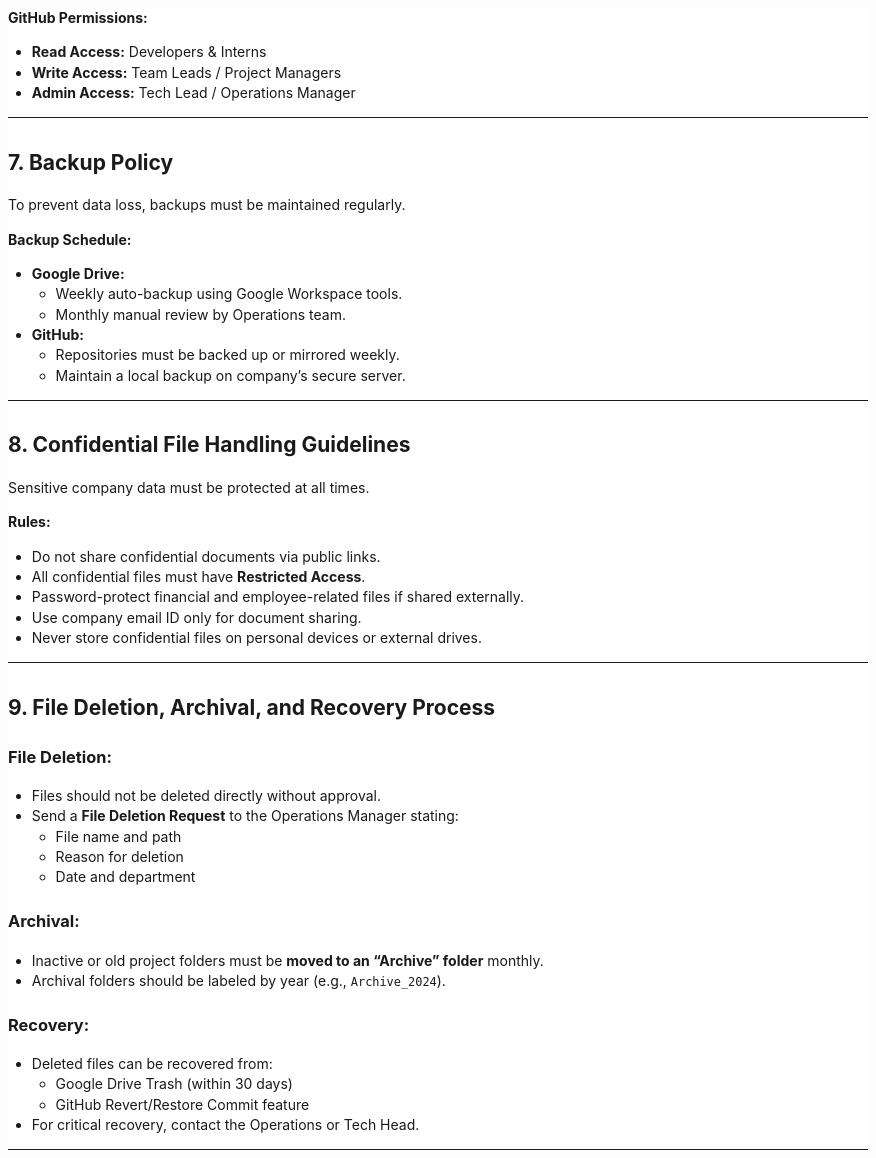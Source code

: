 **GitHub Permissions:**
- **Read Access:** Developers & Interns  
- **Write Access:** Team Leads / Project Managers  
- **Admin Access:** Tech Lead / Operations Manager  

---

## 7. Backup Policy
To prevent data loss, backups must be maintained regularly.

**Backup Schedule:**
- **Google Drive:**  
  - Weekly auto-backup using Google Workspace tools.  
  - Monthly manual review by Operations team.
- **GitHub:**  
  - Repositories must be backed up or mirrored weekly.  
  - Maintain a local backup on company’s secure server.

---

## 8. Confidential File Handling Guidelines
Sensitive company data must be protected at all times.

**Rules:**
- Do not share confidential documents via public links.  
- All confidential files must have **Restricted Access**.  
- Password-protect financial and employee-related files if shared externally.  
- Use company email ID only for document sharing.  
- Never store confidential files on personal devices or external drives.

---

## 9. File Deletion, Archival, and Recovery Process

### **File Deletion:**
- Files should not be deleted directly without approval.  
- Send a **File Deletion Request** to the Operations Manager stating:
  - File name and path  
  - Reason for deletion  
  - Date and department  

### **Archival:**
- Inactive or old project folders must be **moved to an “Archive” folder** monthly.  
- Archival folders should be labeled by year (e.g., `Archive_2024`).

### **Recovery:**
- Deleted files can be recovered from:
  - Google Drive Trash (within 30 days)
  - GitHub Revert/Restore Commit feature
- For critical recovery, contact the Operations or Tech Head.

---